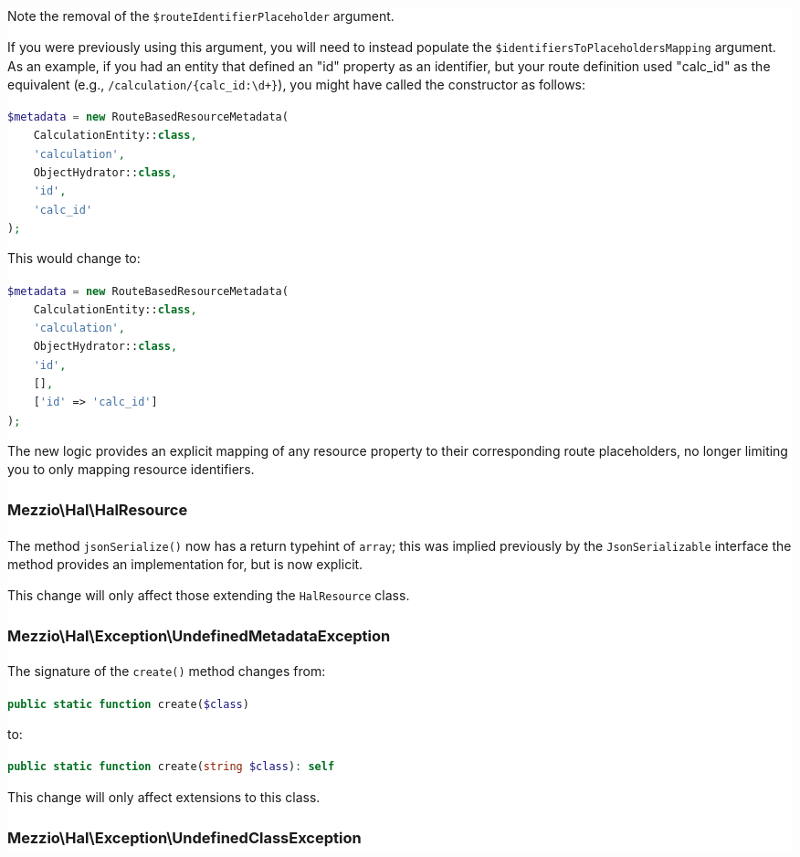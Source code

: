 Note the removal of the `$routeIdentifierPlaceholder` argument.

If you were previously using this argument, you will need to instead populate the `$identifiersToPlaceholdersMapping` argument.
As an example, if you had an entity that defined an "id" property as an identifier, but your route definition used "calc_id" as the equivalent (e.g., `/calculation/{calc_id:\d+}`), you might have called the constructor as follows:

```php
$metadata = new RouteBasedResourceMetadata(
    CalculationEntity::class,
    'calculation',
    ObjectHydrator::class,
    'id',
    'calc_id'
);
```

This would change to:

```php
$metadata = new RouteBasedResourceMetadata(
    CalculationEntity::class,
    'calculation',
    ObjectHydrator::class,
    'id',
    [],
    ['id' => 'calc_id']
);
```

The new logic provides an explicit mapping of any resource property to their corresponding route placeholders, no longer limiting you to only mapping resource identifiers.

### Mezzio\Hal\HalResource

The method `jsonSerialize()` now has a return typehint of `array`; this was implied previously by the `JsonSerializable` interface the method provides an implementation for, but is now explicit.

This change will only affect those extending the `HalResource` class.

### Mezzio\Hal\Exception\UndefinedMetadataException

The signature of the `create()` method changes from:

```php
public static function create($class)
```

to:

```php
public static function create(string $class): self
```

This change will only affect extensions to this class.

### Mezzio\Hal\Exception\UndefinedClassException
